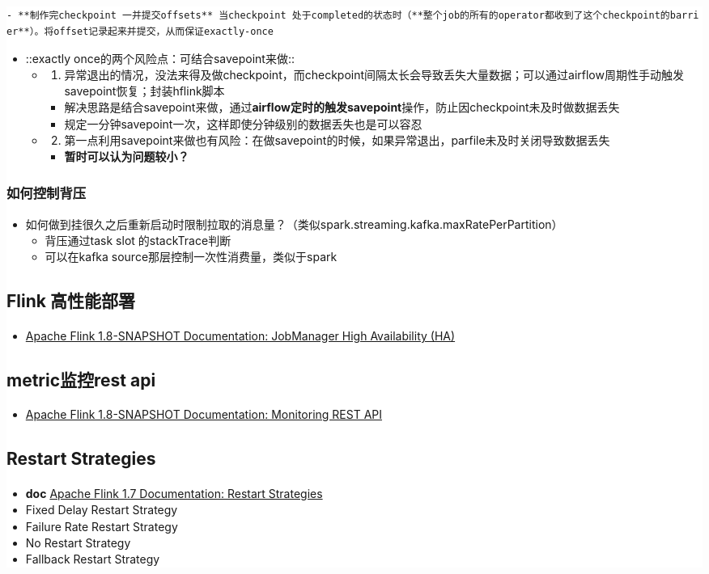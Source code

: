 	- **制作完checkpoint 一并提交offsets** 当checkpoint 处于completed的状态时（**整个job的所有的operator都收到了这个checkpoint的barrier**）。将offset记录起来并提交，从而保证exactly-once
* ::exactly once的两个风险点：可结合savepoint来做::
	* 1. 异常退出的情况，没法来得及做checkpoint，而checkpoint间隔太长会导致丢失大量数据；可以通过airflow周期性手动触发savepoint恢复；封装hflink脚本
		* 解决思路是结合savepoint来做，通过**airflow定时的触发savepoint**操作，防止因checkpoint未及时做数据丢失
		* 规定一分钟savepoint一次，这样即使分钟级别的数据丢失也是可以容忍
	* 2. 第一点利用savepoint来做也有风险：在做savepoint的时候，如果异常退出，parfile未及时关闭导致数据丢失
		* **暂时可以认为问题较小？**

###  **如何控制背压**
- 如何做到挂很久之后重新启动时限制拉取的消息量？（类似spark.streaming.kafka.maxRatePerPartition）
	- 背压通过task slot 的stackTrace判断
	- 可以在kafka source那层控制一次性消费量，类似于spark

## Flink 高性能部署
- [Apache Flink 1.8-SNAPSHOT Documentation: JobManager High Availability (HA)](https://ci.apache.org/projects/flink/flink-docs-master/ops/jobmanager_high_availability.html)

## metric监控rest api
- [Apache Flink 1.8-SNAPSHOT Documentation: Monitoring REST API](https://ci.apache.org/projects/flink/flink-docs-master/monitoring/rest_api.html)

## Restart Strategies 
- **doc** [Apache Flink 1.7 Documentation: Restart Strategies](https://ci.apache.org/projects/flink/flink-docs-release-1.7/dev/restart_strategies.html)
- Fixed Delay Restart Strategy
- Failure Rate Restart Strategy
- No Restart Strategy
- Fallback Restart Strategy